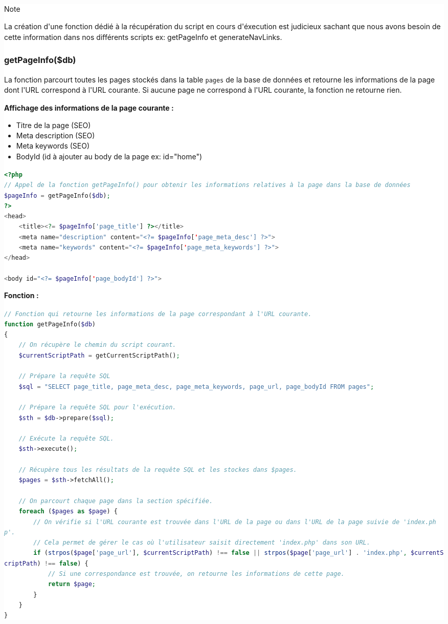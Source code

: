 > [!NOTE]
> La création d'une fonction dédié à la récupération du script en cours d'éxecution est judicieux sachant que nous avons besoin de cette information dans nos différents scripts ex: getPageInfo et generateNavLinks.

### getPageInfo($db)

La fonction parcourt toutes les pages stockés dans la table `pages` de la base de données et retourne les informations de la page dont l'URL correspond à l'URL courante. Si aucune page ne correspond à l'URL courante, la fonction ne retourne rien.

**Affichage des informations de la page courante :**  
- Titre de la page (SEO)
- Meta description (SEO)
- Meta keywords (SEO)
- BodyId (id à ajouter au body de la page ex: id="home")

```php
<?php
// Appel de la fonction getPageInfo() pour obtenir les informations relatives à la page dans la base de données
$pageInfo = getPageInfo($db);
?>
<head>
    <title><?= $pageInfo['page_title'] ?></title>
    <meta name="description" content="<?= $pageInfo['page_meta_desc'] ?>">
    <meta name="keywords" content="<?= $pageInfo['page_meta_keywords'] ?>">
</head>

<body id="<?= $pageInfo['page_bodyId'] ?>">
```
**Fonction :**  
  
```php
// Fonction qui retourne les informations de la page correspondant à l'URL courante.
function getPageInfo($db)
{
    // On récupère le chemin du script courant.
    $currentScriptPath = getCurrentScriptPath();

    // Prépare la requête SQL
    $sql = "SELECT page_title, page_meta_desc, page_meta_keywords, page_url, page_bodyId FROM pages";

    // Prépare la requête SQL pour l'exécution.
    $sth = $db->prepare($sql);

    // Exécute la requête SQL.
    $sth->execute();

    // Récupère tous les résultats de la requête SQL et les stockes dans $pages.
    $pages = $sth->fetchAll();

    // On parcourt chaque page dans la section spécifiée.
    foreach ($pages as $page) {
        // On vérifie si l'URL courante est trouvée dans l'URL de la page ou dans l'URL de la page suivie de 'index.php'.
        // Cela permet de gérer le cas où l'utilisateur saisit directement 'index.php' dans son URL.
        if (strpos($page['page_url'], $currentScriptPath) !== false || strpos($page['page_url'] . 'index.php', $currentScriptPath) !== false) {
            // Si une correspondance est trouvée, on retourne les informations de cette page.
            return $page;
        }
    }
}
```